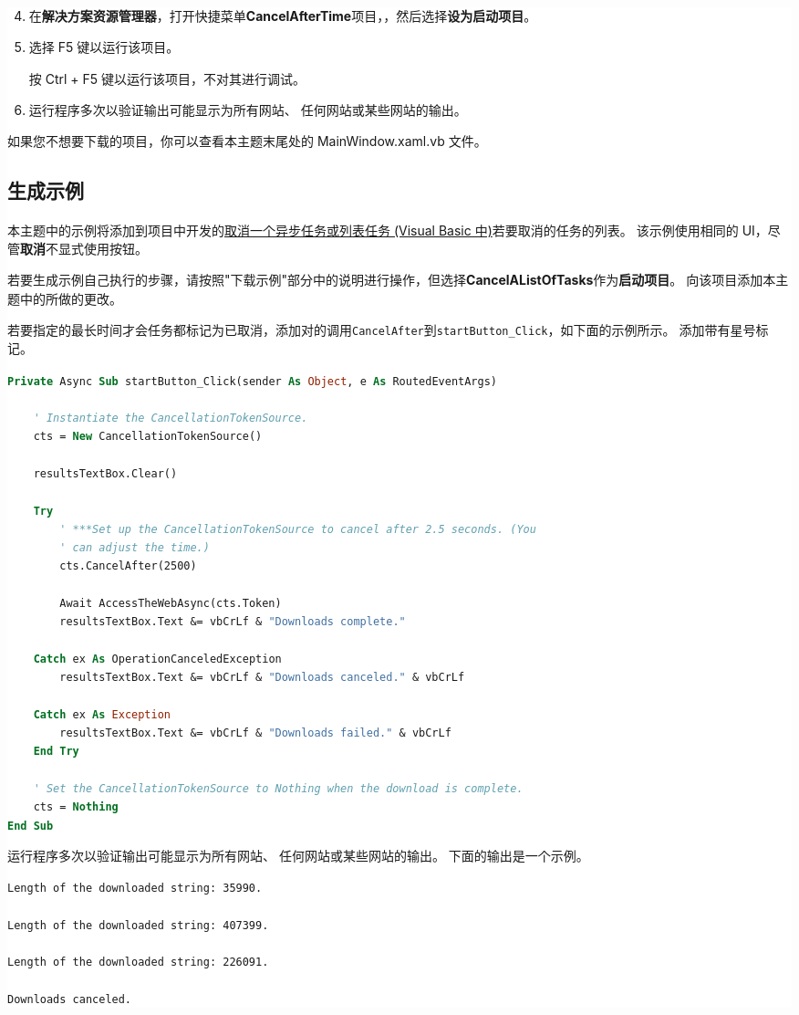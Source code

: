 4.  在**解决方案资源管理器**，打开快捷菜单**CancelAfterTime**项目，，然后选择**设为启动项目**。  
  
5.  选择 F5 键以运行该项目。  
  
     按 Ctrl + F5 键以运行该项目，不对其进行调试。  
  
6.  运行程序多次以验证输出可能显示为所有网站、 任何网站或某些网站的输出。  
  
 如果您不想要下载的项目，你可以查看本主题末尾处的 MainWindow.xaml.vb 文件。  
  
## <a name="building-the-example"></a>生成示例  
 本主题中的示例将添加到项目中开发的[取消一个异步任务或列表任务 (Visual Basic 中)](../../../../visual-basic/programming-guide/concepts/async/cancel-an-async-task-or-a-list-of-tasks.md)若要取消的任务的列表。 该示例使用相同的 UI，尽管**取消**不显式使用按钮。  
  
 若要生成示例自己执行的步骤，请按照"下载示例"部分中的说明进行操作，但选择**CancelAListOfTasks**作为**启动项目**。 向该项目添加本主题中的所做的更改。  
  
 若要指定的最长时间才会任务都标记为已取消，添加对的调用`CancelAfter`到`startButton_Click`，如下面的示例所示。 添加带有星号标记。  
  
```vb  
Private Async Sub startButton_Click(sender As Object, e As RoutedEventArgs)  
  
    ' Instantiate the CancellationTokenSource.  
    cts = New CancellationTokenSource()  
  
    resultsTextBox.Clear()  
  
    Try  
        ' ***Set up the CancellationTokenSource to cancel after 2.5 seconds. (You   
        ' can adjust the time.)  
        cts.CancelAfter(2500)  
  
        Await AccessTheWebAsync(cts.Token)  
        resultsTextBox.Text &= vbCrLf & "Downloads complete."  
  
    Catch ex As OperationCanceledException  
        resultsTextBox.Text &= vbCrLf & "Downloads canceled." & vbCrLf  
  
    Catch ex As Exception  
        resultsTextBox.Text &= vbCrLf & "Downloads failed." & vbCrLf  
    End Try  
  
    ' Set the CancellationTokenSource to Nothing when the download is complete.  
    cts = Nothing  
End Sub  
```  
  
 运行程序多次以验证输出可能显示为所有网站、 任何网站或某些网站的输出。 下面的输出是一个示例。  
  
```  
Length of the downloaded string: 35990.  
  
Length of the downloaded string: 407399.  
  
Length of the downloaded string: 226091.  
  
Downloads canceled.  
```  
  